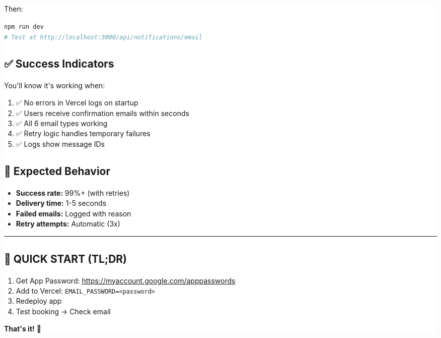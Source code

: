Then:
```bash
npm run dev
# Test at http://localhost:3000/api/notifications/email
```

## ✅ Success Indicators

You'll know it's working when:
1. ✅ No errors in Vercel logs on startup
2. ✅ Users receive confirmation emails within seconds
3. ✅ All 6 email types working
4. ✅ Retry logic handles temporary failures
5. ✅ Logs show message IDs

## 🎯 Expected Behavior

- **Success rate:** 99%+ (with retries)
- **Delivery time:** 1-5 seconds
- **Failed emails:** Logged with reason
- **Retry attempts:** Automatic (3x)

---

## 🚀 QUICK START (TL;DR)

1. Get App Password: https://myaccount.google.com/apppasswords
2. Add to Vercel: `EMAIL_PASSWORD=<password>`
3. Redeploy app
4. Test booking → Check email

**That's it!** 🎉
